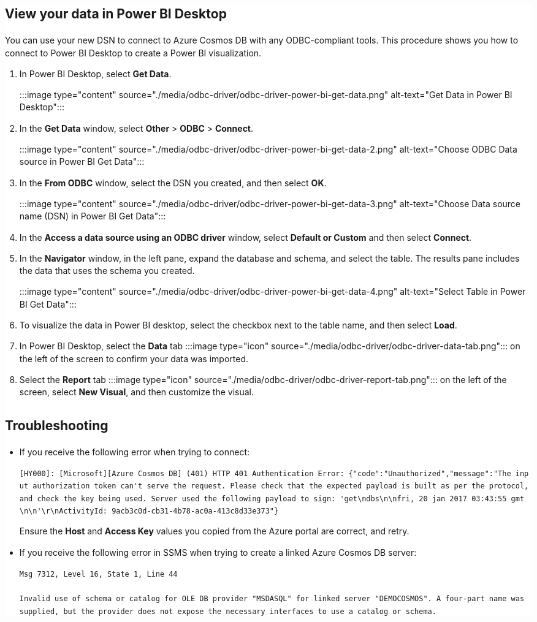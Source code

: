 ## View your data in Power BI Desktop

You can use your new DSN to connect to Azure Cosmos DB with any ODBC-compliant tools. This procedure shows you how to connect to Power BI Desktop to create a Power BI visualization.

1. In Power BI Desktop, select **Get Data**.

   :::image type="content" source="./media/odbc-driver/odbc-driver-power-bi-get-data.png" alt-text="Get Data in Power BI Desktop":::

1. In the **Get Data** window, select **Other** > **ODBC** > **Connect**.

   :::image type="content" source="./media/odbc-driver/odbc-driver-power-bi-get-data-2.png" alt-text="Choose ODBC Data source in Power BI Get Data":::

1. In the **From ODBC** window, select the DSN you created, and then select **OK**.

   :::image type="content" source="./media/odbc-driver/odbc-driver-power-bi-get-data-3.png" alt-text="Choose Data source name (DSN) in Power BI Get Data":::

1. In the **Access a data source using an ODBC driver** window, select **Default or Custom** and then select **Connect**.

1. In the **Navigator** window, in the left pane, expand the database and schema, and select the table. The results pane includes the data that uses the schema you created.

   :::image type="content" source="./media/odbc-driver/odbc-driver-power-bi-get-data-4.png" alt-text="Select Table in Power BI Get Data":::

1. To visualize the data in Power BI desktop, select the checkbox next to the table name, and then select **Load**.

1. In Power BI Desktop, select the **Data** tab :::image type="icon" source="./media/odbc-driver/odbc-driver-data-tab.png"::: on the left of the screen to confirm your data was imported.

1. Select the **Report** tab :::image type="icon" source="./media/odbc-driver/odbc-driver-report-tab.png"::: on the left of the screen, select **New Visual**, and then customize the visual.

## Troubleshooting

- If you receive the following error when trying to connect:

  ```output
  [HY000]: [Microsoft][Azure Cosmos DB] (401) HTTP 401 Authentication Error: {"code":"Unauthorized","message":"The input authorization token can't serve the request. Please check that the expected payload is built as per the protocol, and check the key being used. Server used the following payload to sign: 'get\ndbs\n\nfri, 20 jan 2017 03:43:55 gmt\n\n'\r\nActivityId: 9acb3c0d-cb31-4b78-ac0a-413c8d33e373"}
  ```

  Ensure the **Host** and **Access Key** values you copied from the Azure portal are correct, and retry.

- If you receive the following error in SSMS when trying to create a linked Azure Cosmos DB server:

  ```output
  Msg 7312, Level 16, State 1, Line 44
  
  Invalid use of schema or catalog for OLE DB provider "MSDASQL" for linked server "DEMOCOSMOS". A four-part name was supplied, but the provider does not expose the necessary interfaces to use a catalog or schema.
  ``` 
